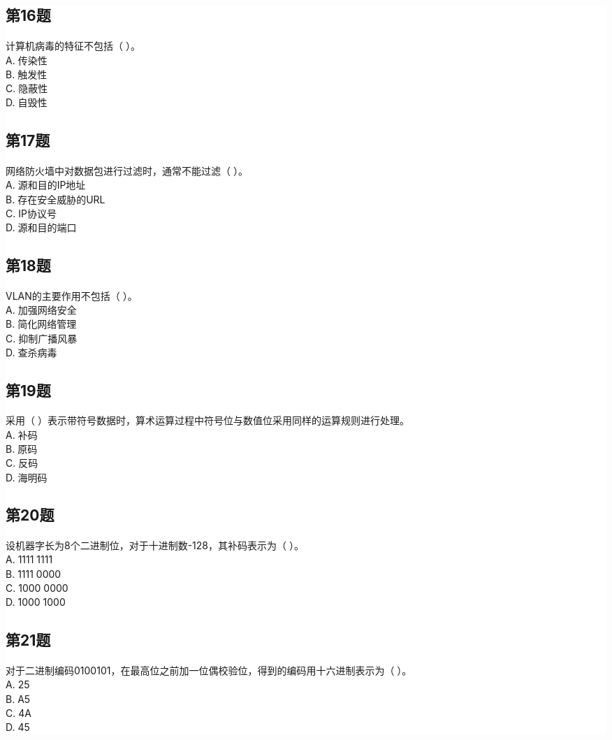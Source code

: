 
## 第16题 ##

计算机病毒的特征不包括（ ）。  
A. 传染性  
B. 触发性  
C. 隐蔽性  
D. 自毁性  


## 第17题 ##

网络防火墙中对数据包进行过滤时，通常不能过滤（ ）。  
A. 源和目的IP地址  
B. 存在安全威胁的URL  
C. IP协议号  
D. 源和目的端口  


## 第18题 ##

VLAN的主要作用不包括（ ）。  
A. 加强网络安全  
B. 简化网络管理  
C. 抑制广播风暴  
D. 查杀病毒  


## 第19题 ##

采用（ ）表示带符号数据时，算术运算过程中符号位与数值位采用同样的运算规则进行处理。  
A. 补码  
B. 原码  
C. 反码  
D. 海明码  


## 第20题 ##

设机器字长为8个二进制位，对于十进制数-128，其补码表示为（ ）。  
A. 1111 1111  
B. 1111 0000  
C. 1000 0000  
D. 1000 1000  


## 第21题 ##

对于二进制编码0100101，在最高位之前加一位偶校验位，得到的编码用十六进制表示为（ ）。  
A. 25  
B. A5  
C. 4A  
D. 45  
